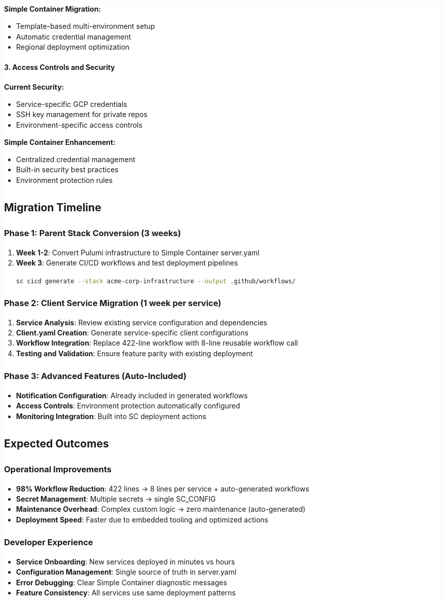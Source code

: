 **Simple Container Migration:**
- Template-based multi-environment setup
- Automatic credential management
- Regional deployment optimization

#### **3. Access Controls and Security**
**Current Security:**
- Service-specific GCP credentials
- SSH key management for private repos
- Environment-specific access controls

**Simple Container Enhancement:**
- Centralized credential management
- Built-in security best practices
- Environment protection rules

## Migration Timeline

### **Phase 1: Parent Stack Conversion (3 weeks)**
1. **Week 1-2**: Convert Pulumi infrastructure to Simple Container server.yaml
2. **Week 3**: Generate CI/CD workflows and test deployment pipelines
   ```bash
   sc cicd generate --stack acme-corp-infrastructure --output .github/workflows/
   ```

### **Phase 2: Client Service Migration (1 week per service)**
1. **Service Analysis**: Review existing service configuration and dependencies
2. **Client.yaml Creation**: Generate service-specific client configurations  
3. **Workflow Integration**: Replace 422-line workflow with 8-line reusable workflow call
4. **Testing and Validation**: Ensure feature parity with existing deployment

### **Phase 3: Advanced Features (Auto-Included)**
- **Notification Configuration**: Already included in generated workflows
- **Access Controls**: Environment protection automatically configured
- **Monitoring Integration**: Built into SC deployment actions

## Expected Outcomes

### **Operational Improvements**
- **98% Workflow Reduction**: 422 lines → 8 lines per service + auto-generated workflows
- **Secret Management**: Multiple secrets → single SC_CONFIG
- **Maintenance Overhead**: Complex custom logic → zero maintenance (auto-generated)
- **Deployment Speed**: Faster due to embedded tooling and optimized actions

### **Developer Experience**
- **Service Onboarding**: New services deployed in minutes vs hours
- **Configuration Management**: Single source of truth in server.yaml
- **Error Debugging**: Clear Simple Container diagnostic messages
- **Feature Consistency**: All services use same deployment patterns
